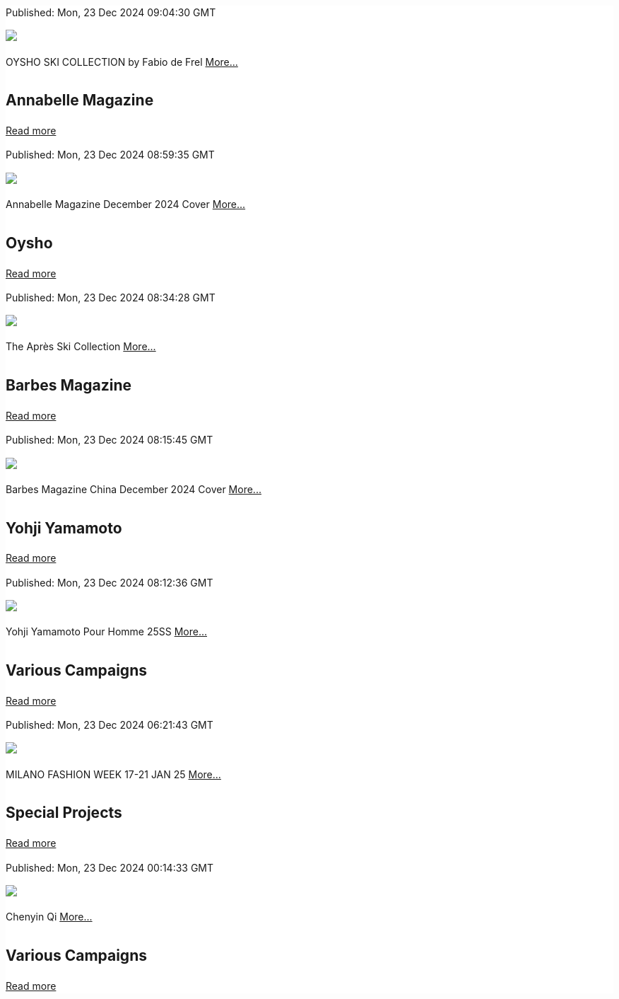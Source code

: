 Published: Mon, 23 Dec 2024 09:04:30 GMT

<p><img src="https://i.mdel.net/i/db/2024/12/2410518/2410518-800w.jpg" /></p>OYSHO SKI COLLECTION by Fabio de Frel <a href="https://models.com/work/oysho-oysho-ski-collection-by-fabio-de-frel" title="OYSHO SKI COLLECTION by Fabio de Frel">More...</a>

## Annabelle Magazine
[Read more](https://models.com/work/annabelle-magazine-annabelle-magazine-december-2024-cover)

Published: Mon, 23 Dec 2024 08:59:35 GMT

<p><img src="https://i.mdel.net/i/db/2024/12/2410516/2410516-800w.jpg" /></p>Annabelle Magazine December 2024 Cover <a href="https://models.com/work/annabelle-magazine-annabelle-magazine-december-2024-cover" title="Annabelle Magazine December 2024 Cover">More...</a>

## Oysho
[Read more](https://models.com/work/oysho-the-aprs-ski-collection)

Published: Mon, 23 Dec 2024 08:34:28 GMT

<p><img src="https://i.mdel.net/i/db/2024/12/2410505/2410505-800w.jpg" /></p>The Après Ski Collection <a href="https://models.com/work/oysho-the-aprs-ski-collection" title="The Après Ski Collection">More...</a>

## Barbes Magazine
[Read more](https://models.com/work/barbes-magazine-barbes-magazine-china-december-2024-cover)

Published: Mon, 23 Dec 2024 08:15:45 GMT

<p><img src="https://i.mdel.net/i/db/2024/12/2410502/2410502-800w.jpg" /></p>Barbes Magazine China December 2024 Cover <a href="https://models.com/work/barbes-magazine-barbes-magazine-china-december-2024-cover" title="Barbes Magazine China December 2024 Cover">More...</a>

## Yohji Yamamoto
[Read more](https://models.com/work/yohji-yamamoto-yohji-yamamoto-pour-homme-25ss)

Published: Mon, 23 Dec 2024 08:12:36 GMT

<p><img src="https://i.mdel.net/i/db/2024/12/2410498/2410498-800w.jpg" /></p>Yohji Yamamoto Pour Homme 25SS <a href="https://models.com/work/yohji-yamamoto-yohji-yamamoto-pour-homme-25ss" title="Yohji Yamamoto Pour Homme 25SS">More...</a>

## Various Campaigns
[Read more](https://models.com/work/various-campaigns-milano-fashion-week-17-21-jan-25)

Published: Mon, 23 Dec 2024 06:21:43 GMT

<p><img src="https://i.mdel.net/i/db/2024/12/2410486/2410486-800w.jpg" /></p>MILANO FASHION WEEK 17-21 JAN 25 <a href="https://models.com/work/various-campaigns-milano-fashion-week-17-21-jan-25" title="MILANO FASHION WEEK 17-21 JAN 25">More...</a>

## Special Projects
[Read more](https://models.com/work/special-projects-chenyin-qi)

Published: Mon, 23 Dec 2024 00:14:33 GMT

<p><img src="https://i.mdel.net/i/db/2024/12/2410445/2410445-800w.jpg" /></p>Chenyin Qi <a href="https://models.com/work/special-projects-chenyin-qi" title="Chenyin Qi">More...</a>

## Various Campaigns
[Read more](https://models.com/work/various-campaigns-charlotte-simone-by-ana-orozco)

